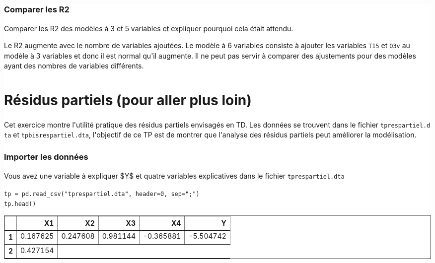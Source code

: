 

### Comparer les R2
Comparer les R2 des modèles à 3 et 5 variables 
et expliquer pourquoi cela était attendu.

Le R2 augmente avec le nombre de variables ajoutées. Le modèle à 6 variables 
consiste à ajouter les variables `T15` et `O3v` au modèle à 3 variables
et donc il est normal qu'il augmente. Il ne peut pas servir à comparer
des ajustements pour des modèles ayant des nombres de variables différents.

# Résidus partiels (pour aller plus loin)
Cet exercice montre l'utilité pratique des résidus partiels envisagés en TD.
Les données se trouvent dans le fichier `tprespartiel.dta` et
`tpbisrespartiel.dta`, l'objectif de ce TP est de montrer que l'analyse
des résidus partiels peut améliorer la modélisation.

### Importer les données
Vous avez une variable à expliquer \$Y\$
et quatre variables explicatives dans le fichier `tprespartiel.dta`


```{code-cell} python
tp = pd.read_csv("tprespartiel.dta", header=0, sep=";")
tp.head()
```




<div>
<style scoped>
    .dataframe tbody tr th:only-of-type {
        vertical-align: middle;
    }

    .dataframe tbody tr th {
        vertical-align: top;
    }

    .dataframe thead th {
        text-align: right;
    }
</style>
<table border="1" class="dataframe">
  <thead>
    <tr style="text-align: right;">
      <th></th>
      <th>X1</th>
      <th>X2</th>
      <th>X3</th>
      <th>X4</th>
      <th>Y</th>
    </tr>
  </thead>
  <tbody>
    <tr>
      <th>1</th>
      <td>0.167625</td>
      <td>0.247608</td>
      <td>0.981144</td>
      <td>-0.365881</td>
      <td>-5.504742</td>
    </tr>
    <tr>
      <th>2</th>
      <td>0.427154</td>